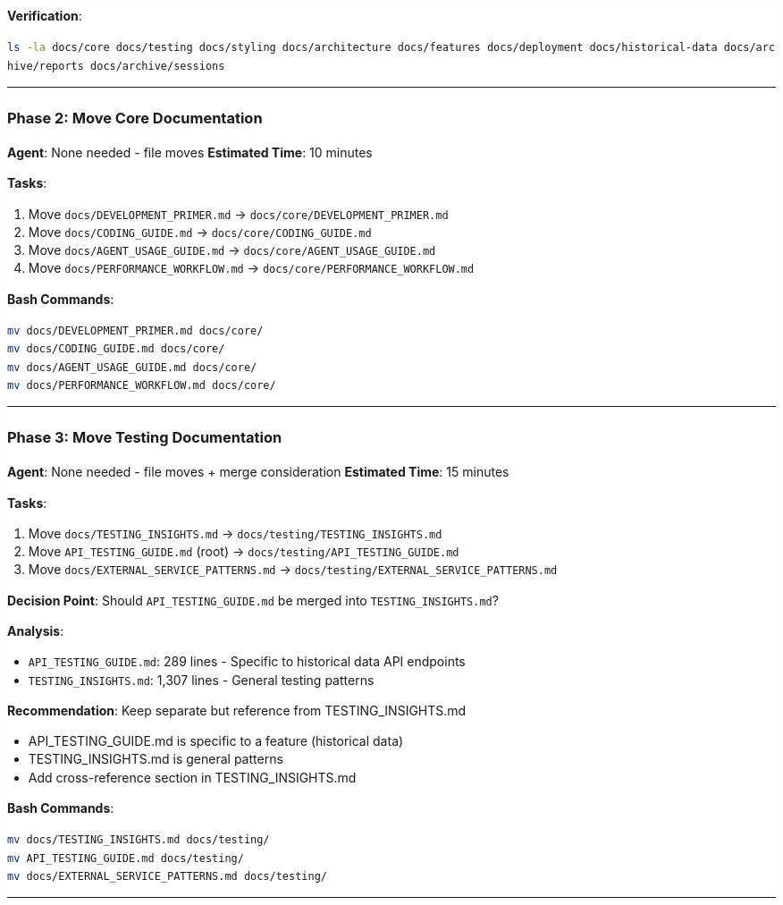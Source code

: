 **Verification**:
```bash
ls -la docs/core docs/testing docs/styling docs/architecture docs/features docs/deployment docs/historical-data docs/archive/reports docs/archive/sessions
```

---

### Phase 2: Move Core Documentation
**Agent**: None needed - file moves
**Estimated Time**: 10 minutes

**Tasks**:
1. Move `docs/DEVELOPMENT_PRIMER.md` → `docs/core/DEVELOPMENT_PRIMER.md`
2. Move `docs/CODING_GUIDE.md` → `docs/core/CODING_GUIDE.md`
3. Move `docs/AGENT_USAGE_GUIDE.md` → `docs/core/AGENT_USAGE_GUIDE.md`
4. Move `docs/PERFORMANCE_WORKFLOW.md` → `docs/core/PERFORMANCE_WORKFLOW.md`

**Bash Commands**:
```bash
mv docs/DEVELOPMENT_PRIMER.md docs/core/
mv docs/CODING_GUIDE.md docs/core/
mv docs/AGENT_USAGE_GUIDE.md docs/core/
mv docs/PERFORMANCE_WORKFLOW.md docs/core/
```

---

### Phase 3: Move Testing Documentation
**Agent**: None needed - file moves + merge consideration
**Estimated Time**: 15 minutes

**Tasks**:
1. Move `docs/TESTING_INSIGHTS.md` → `docs/testing/TESTING_INSIGHTS.md`
2. Move `API_TESTING_GUIDE.md` (root) → `docs/testing/API_TESTING_GUIDE.md`
3. Move `docs/EXTERNAL_SERVICE_PATTERNS.md` → `docs/testing/EXTERNAL_SERVICE_PATTERNS.md`

**Decision Point**: Should `API_TESTING_GUIDE.md` be merged into `TESTING_INSIGHTS.md`?

**Analysis**:
- `API_TESTING_GUIDE.md`: 289 lines - Specific to historical data API endpoints
- `TESTING_INSIGHTS.md`: 1,307 lines - General testing patterns

**Recommendation**: Keep separate but reference from TESTING_INSIGHTS.md
- API_TESTING_GUIDE.md is specific to a feature (historical data)
- TESTING_INSIGHTS.md is general patterns
- Add cross-reference section in TESTING_INSIGHTS.md

**Bash Commands**:
```bash
mv docs/TESTING_INSIGHTS.md docs/testing/
mv API_TESTING_GUIDE.md docs/testing/
mv docs/EXTERNAL_SERVICE_PATTERNS.md docs/testing/
```

---
